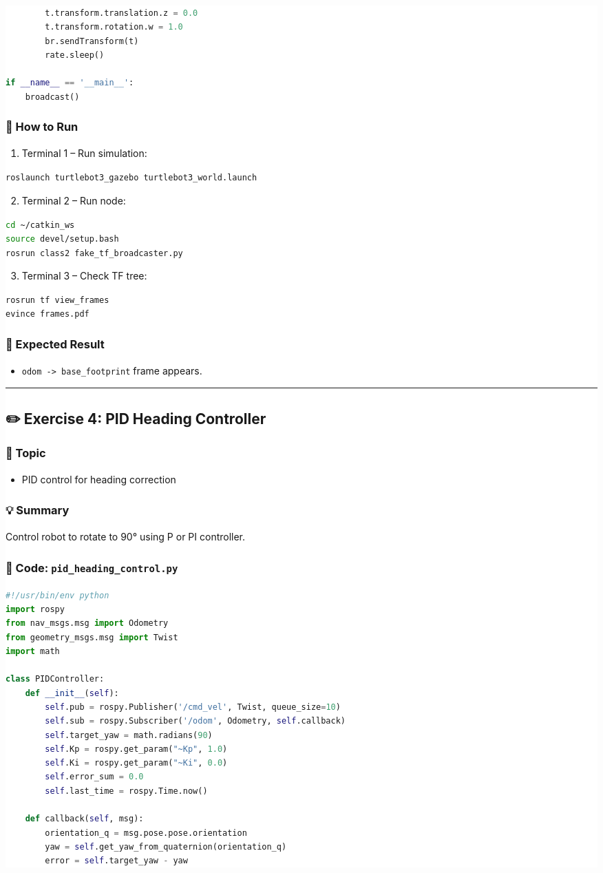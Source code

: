 ```python
        t.transform.translation.z = 0.0
        t.transform.rotation.w = 1.0
        br.sendTransform(t)
        rate.sleep()

if __name__ == '__main__':
    broadcast()
```

### 🧪 How to Run

1. Terminal 1 – Run simulation:
```bash
roslaunch turtlebot3_gazebo turtlebot3_world.launch
```

2. Terminal 2 – Run node:
```bash
cd ~/catkin_ws
source devel/setup.bash
rosrun class2 fake_tf_broadcaster.py
```

3. Terminal 3 – Check TF tree:
```bash
rosrun tf view_frames
evince frames.pdf
```

### 🎯 Expected Result
- `odom -> base_footprint` frame appears.

---

## ✏️ Exercise 4: PID Heading Controller

### 📘 Topic
- PID control for heading correction

### 💡 Summary
Control robot to rotate to 90° using P or PI controller.

### 📄 Code: `pid_heading_control.py`
```python
#!/usr/bin/env python
import rospy
from nav_msgs.msg import Odometry
from geometry_msgs.msg import Twist
import math

class PIDController:
    def __init__(self):
        self.pub = rospy.Publisher('/cmd_vel', Twist, queue_size=10)
        self.sub = rospy.Subscriber('/odom', Odometry, self.callback)
        self.target_yaw = math.radians(90)
        self.Kp = rospy.get_param("~Kp", 1.0)
        self.Ki = rospy.get_param("~Ki", 0.0)
        self.error_sum = 0.0
        self.last_time = rospy.Time.now()

    def callback(self, msg):
        orientation_q = msg.pose.pose.orientation
        yaw = self.get_yaw_from_quaternion(orientation_q)
        error = self.target_yaw - yaw
```